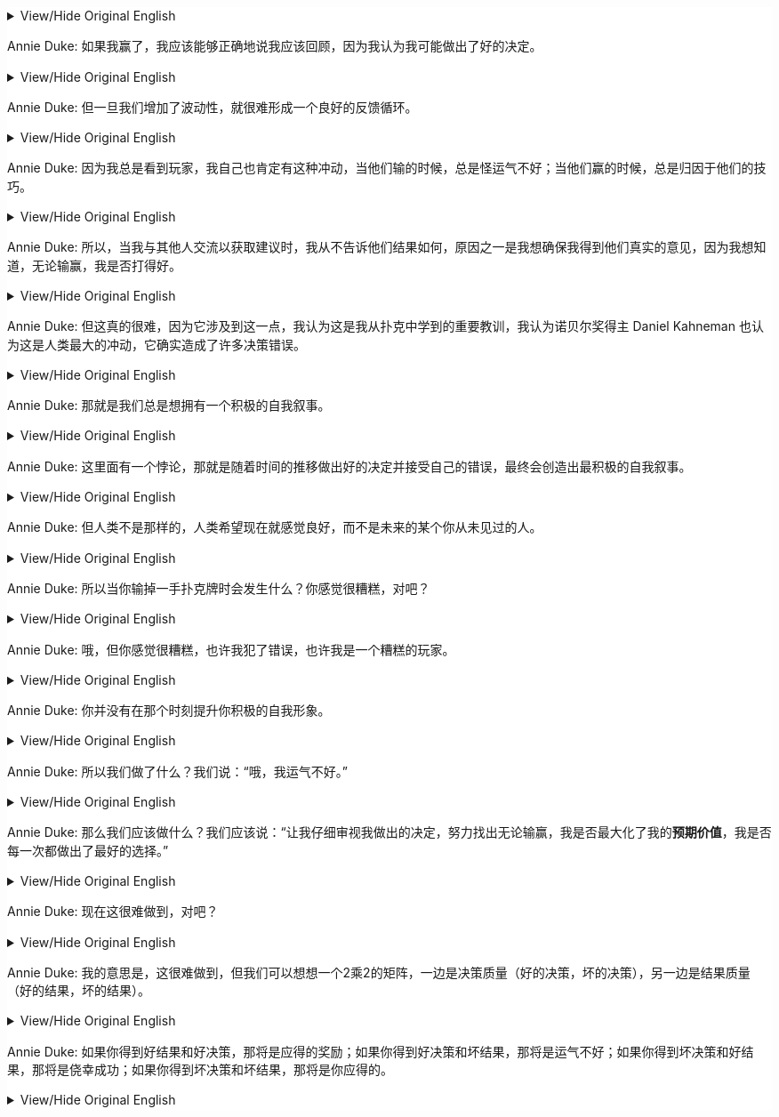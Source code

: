 <details><summary>View/Hide Original English</summary></details>

Annie Duke: 如果我赢了，我应该能够正确地说我应该回顾，因为我认为我可能做出了好的决定。

<details><summary>View/Hide Original English</summary></details>

Annie Duke: 但一旦我们增加了波动性，就很难形成一个良好的反馈循环。

<details><summary>View/Hide Original English</summary></details>

Annie Duke: 因为我总是看到玩家，我自己也肯定有这种冲动，当他们输的时候，总是怪运气不好；当他们赢的时候，总是归因于他们的技巧。

<details><summary>View/Hide Original English</summary></details>

Annie Duke: 所以，当我与其他人交流以获取建议时，我从不告诉他们结果如何，原因之一是我想确保我得到他们真实的意见，因为我想知道，无论输赢，我是否打得好。

<details><summary>View/Hide Original English</summary></details>

Annie Duke: 但这真的很难，因为它涉及到这一点，我认为这是我从扑克中学到的重要教训，我认为诺贝尔奖得主 Daniel Kahneman 也认为这是人类最大的冲动，它确实造成了许多决策错误。

<details><summary>View/Hide Original English</summary></details>

Annie Duke: 那就是我们总是想拥有一个积极的自我叙事。

<details><summary>View/Hide Original English</summary></details>

Annie Duke: 这里面有一个悖论，那就是随着时间的推移做出好的决定并接受自己的错误，最终会创造出最积极的自我叙事。

<details><summary>View/Hide Original English</summary></details>

Annie Duke: 但人类不是那样的，人类希望现在就感觉良好，而不是未来的某个你从未见过的人。

<details><summary>View/Hide Original English</summary></details>

Annie Duke: 所以当你输掉一手扑克牌时会发生什么？你感觉很糟糕，对吧？

<details><summary>View/Hide Original English</summary></details>

Annie Duke: 哦，但你感觉很糟糕，也许我犯了错误，也许我是一个糟糕的玩家。

<details><summary>View/Hide Original English</summary></details>

Annie Duke: 你并没有在那个时刻提升你积极的自我形象。

<details><summary>View/Hide Original English</summary></details>

Annie Duke: 所以我们做了什么？我们说：“哦，我运气不好。”

<details><summary>View/Hide Original English</summary></details>

Annie Duke: 那么我们应该做什么？我们应该说：“让我仔细审视我做出的决定，努力找出无论输赢，我是否最大化了我的**预期价值**，我是否每一次都做出了最好的选择。”

<details><summary>View/Hide Original English</summary></details>

Annie Duke: 现在这很难做到，对吧？

<details><summary>View/Hide Original English</summary></details>

Annie Duke: 我的意思是，这很难做到，但我们可以想想一个2乘2的矩阵，一边是决策质量（好的决策，坏的决策），另一边是结果质量（好的结果，坏的结果）。

<details><summary>View/Hide Original English</summary></details>

Annie Duke: 如果你得到好结果和好决策，那将是应得的奖励；如果你得到好决策和坏结果，那将是运气不好；如果你得到坏决策和好结果，那将是侥幸成功；如果你得到坏决策和坏结果，那将是你应得的。

<details><summary>View/Hide Original English</summary></details>
